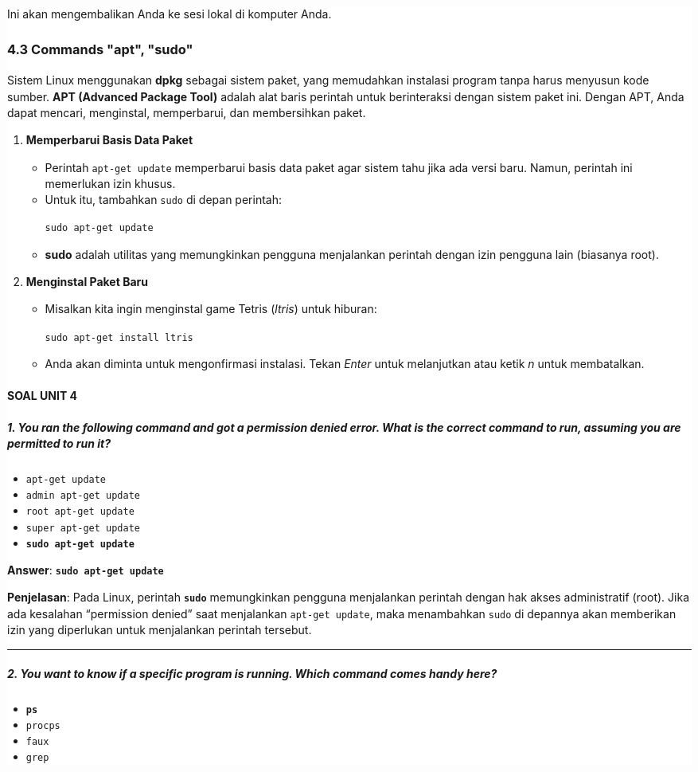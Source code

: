 Ini akan mengembalikan Anda ke sesi lokal di komputer Anda.

### 4.3 Commands "apt", "sudo"

Sistem Linux menggunakan **dpkg** sebagai sistem paket, yang memudahkan instalasi program tanpa harus menyusun kode sumber. **APT (Advanced Package Tool)** adalah alat baris perintah untuk berinteraksi dengan sistem paket ini. Dengan APT, Anda dapat mencari, menginstal, memperbarui, dan membersihkan paket.

1. **Memperbarui Basis Data Paket**

   - Perintah `apt-get update` memperbarui basis data paket agar sistem tahu jika ada versi baru. Namun, perintah ini memerlukan izin khusus.
   - Untuk itu, tambahkan `sudo` di depan perintah:
     ```
     sudo apt-get update
     ```
   - **sudo** adalah utilitas yang memungkinkan pengguna menjalankan perintah dengan izin pengguna lain (biasanya root).

2. **Menginstal Paket Baru**
   - Misalkan kita ingin menginstal game Tetris (_ltris_) untuk hiburan:
     ```
     sudo apt-get install ltris
     ```
   - Anda akan diminta untuk mengonfirmasi instalasi. Tekan _Enter_ untuk melanjutkan atau ketik _n_ untuk membatalkan.

#### SOAL UNIT 4

##### 1. You ran the following command and got a permission denied error. What is the correct command to run, assuming you are permitted to run it?

- `apt-get update`
- `admin apt-get update`
- `root apt-get update`
- `super apt-get update`
- **`sudo apt-get update`**

**Answer**: **`sudo apt-get update`**

**Penjelasan**: Pada Linux, perintah **`sudo`** memungkinkan pengguna menjalankan perintah dengan hak akses administratif (root). Jika ada kesalahan “permission denied” saat menjalankan `apt-get update`, maka menambahkan `sudo` di depannya akan memberikan izin yang diperlukan untuk menjalankan perintah tersebut.

---

##### 2. You want to know if a specific program is running. Which command comes handy here?

- **`ps`**
- `procps`
- `faux`
- `grep`
